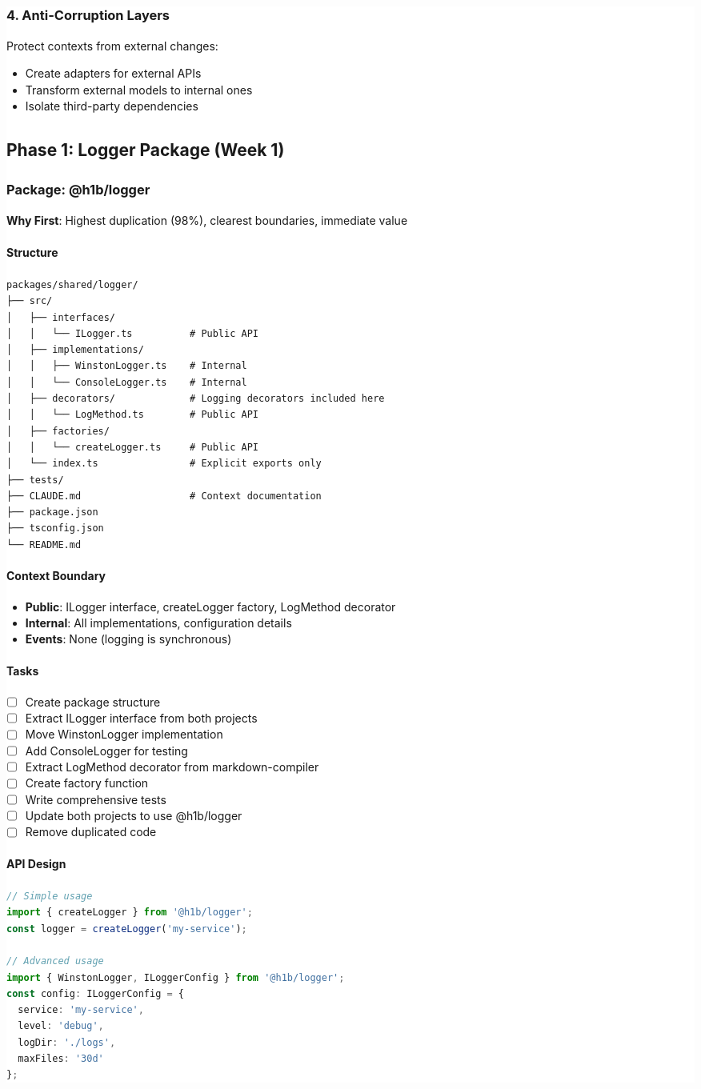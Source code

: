 ### 4. Anti-Corruption Layers
Protect contexts from external changes:
- Create adapters for external APIs
- Transform external models to internal ones
- Isolate third-party dependencies

## Phase 1: Logger Package (Week 1)

### Package: @h1b/logger

**Why First**: Highest duplication (98%), clearest boundaries, immediate value

#### Structure
```
packages/shared/logger/
├── src/
│   ├── interfaces/
│   │   └── ILogger.ts          # Public API
│   ├── implementations/
│   │   ├── WinstonLogger.ts    # Internal
│   │   └── ConsoleLogger.ts    # Internal
│   ├── decorators/             # Logging decorators included here
│   │   └── LogMethod.ts        # Public API
│   ├── factories/
│   │   └── createLogger.ts     # Public API
│   └── index.ts                # Explicit exports only
├── tests/
├── CLAUDE.md                   # Context documentation
├── package.json
├── tsconfig.json
└── README.md
```

#### Context Boundary
- **Public**: ILogger interface, createLogger factory, LogMethod decorator
- **Internal**: All implementations, configuration details
- **Events**: None (logging is synchronous)

#### Tasks
- [ ] Create package structure
- [ ] Extract ILogger interface from both projects
- [ ] Move WinstonLogger implementation
- [ ] Add ConsoleLogger for testing
- [ ] Extract LogMethod decorator from markdown-compiler
- [ ] Create factory function
- [ ] Write comprehensive tests
- [ ] Update both projects to use @h1b/logger
- [ ] Remove duplicated code

#### API Design
```typescript
// Simple usage
import { createLogger } from '@h1b/logger';
const logger = createLogger('my-service');

// Advanced usage
import { WinstonLogger, ILoggerConfig } from '@h1b/logger';
const config: ILoggerConfig = {
  service: 'my-service',
  level: 'debug',
  logDir: './logs',
  maxFiles: '30d'
};
```